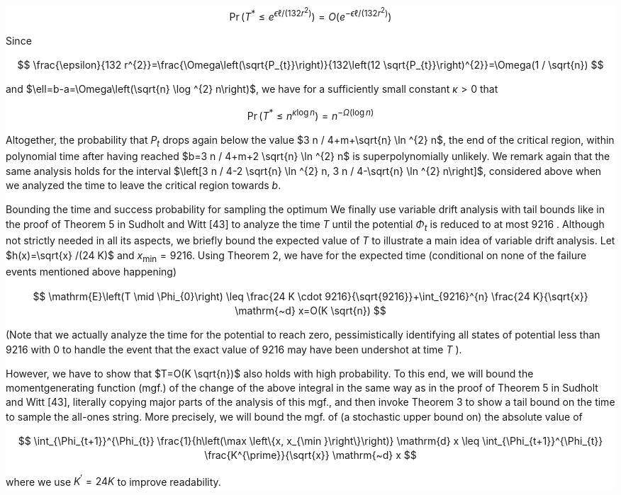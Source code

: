 $$
\operatorname{Pr}\left(T^{*} \leq e^{\epsilon \ell /\left(132 r^{2}\right)}\right)=O\left(e^{-\epsilon \ell /\left(132 r^{2}\right)}\right)
$$

Since

$$
\frac{\epsilon}{132 r^{2}}=\frac{\Omega\left(\sqrt{P_{t}}\right)}{132\left(12 \sqrt{P_{t}}\right)^{2}}=\Omega(1 / \sqrt{n})
$$

and $\ell=b-a=\Omega\left(\sqrt{n} \log ^{2} n\right)$, we have for a sufficiently small constant $\kappa>0$ that

$$
\operatorname{Pr}\left(T^{*} \leq n^{\kappa \log n}\right)=n^{-\Omega(\log n)}
$$

Altogether, the probability that $P_{t}$ drops again below the value $3 n / 4+m+\sqrt{n} \ln ^{2} n$, the end of the critical region, within polynomial time after having reached $b=3 n / 4+m+2 \sqrt{n} \ln ^{2} n$ is superpolynomially unlikely. We remark again that the same analysis holds for the interval $\left[3 n / 4-2 \sqrt{n} \ln ^{2} n, 3 n / 4-\sqrt{n} \ln ^{2} n\right]$, considered above when we analyzed the time to leave the critical region towards $b$.

Bounding the time and success probability for sampling the optimum We finally use variable drift analysis with tail bounds like in the proof of Theorem 5 in Sudholt and Witt [43] to analyze the time $T$ until the potential $\Phi_{t}$ is reduced to at most 9216 . Although not strictly needed in all its aspects, we briefly bound the expected value of $T$ to illustrate a main idea of variable drift analysis. Let $h(x)=\sqrt{x} /(24 K)$ and $x_{\min }=9216$. Using Theorem 2, we have for the expected time (conditional on none of the failure events mentioned above happening)

$$
\mathrm{E}\left(T \mid \Phi_{0}\right) \leq \frac{24 K \cdot 9216}{\sqrt{9216}}+\int_{9216}^{n} \frac{24 K}{\sqrt{x}} \mathrm{~d} x=O(K \sqrt{n})
$$

(Note that we actually analyze the time for the potential to reach zero, pessimistically identifying all states of potential less than 9216 with 0 to handle the event that the exact value of 9216 may have been undershot at time $T$ ).

However, we have to show that $T=O(K \sqrt{n})$ also holds with high probability. To this end, we will bound the momentgenerating function (mgf.) of the change of the above integral in the same way as in the proof of Theorem 5 in Sudholt and Witt [43], literally copying major parts of the analysis of this mgf., and then invoke Theorem 3 to show a tail bound on the time to sample the all-ones string. More precisely, we will bound the mgf. of (a stochastic upper bound on) the absolute value of

$$
\int_{\Phi_{t+1}}^{\Phi_{t}} \frac{1}{h\left(\max \left\{x, x_{\min }\right\}\right)} \mathrm{d} x \leq \int_{\Phi_{t+1}}^{\Phi_{t}} \frac{K^{\prime}}{\sqrt{x}} \mathrm{~d} x
$$

where we use $K^{\prime}=24 K$ to improve readability.

[^0]:    E-mail address: cawi@dtu.dk.